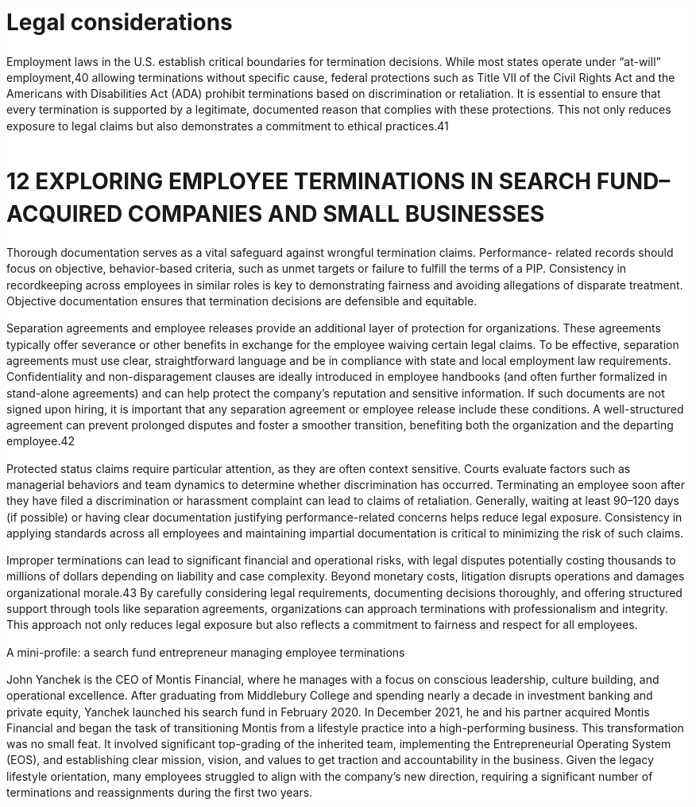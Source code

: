 # Legal considerations

Employment laws in the U.S. establish critical boundaries for termination decisions. While most states operate under “at-will” employment,40 allowing terminations without specific cause, federal protections such as Title VII of the Civil Rights Act and the Americans with Disabilities Act (ADA) prohibit terminations based on discrimination or retaliation. It is essential to ensure that every termination is supported by a legitimate, documented reason that complies with these protections. This not only reduces exposure to legal claims but also demonstrates a commitment to ethical practices.41

# 12 EXPLORING EMPLOYEE TERMINATIONS IN SEARCH FUND–ACQUIRED COMPANIES AND SMALL BUSINESSES

Thorough documentation serves as a vital safeguard against wrongful termination claims. Performance- related records should focus on objective, behavior-based criteria, such as unmet targets or failure to fulfill the terms of a PIP. Consistency in recordkeeping across employees in similar roles is key to demonstrating fairness and avoiding allegations of disparate treatment. Objective documentation ensures that termination decisions are defensible and equitable.

Separation agreements and employee releases provide an additional layer of protection for organizations. These agreements typically offer severance or other benefits in exchange for the employee waiving certain legal claims. To be effective, separation agreements must use clear, straightforward language and be in compliance with state and local employment law requirements. Confidentiality and non-disparagement clauses are ideally introduced in employee handbooks (and often further formalized in stand-alone agreements) and can help protect the company’s reputation and sensitive information. If such documents are not signed upon hiring, it is important that any separation agreement or employee release include these conditions. A well-structured agreement can prevent prolonged disputes and foster a smoother transition, benefiting both the organization and the departing employee.42

Protected status claims require particular attention, as they are often context sensitive. Courts evaluate factors such as managerial behaviors and team dynamics to determine whether discrimination has occurred. Terminating an employee soon after they have filed a discrimination or harassment complaint can lead to claims of retaliation. Generally, waiting at least 90–120 days (if possible) or having clear documentation justifying performance-related concerns helps reduce legal exposure. Consistency in applying standards across all employees and maintaining impartial documentation is critical to minimizing the risk of such claims.

Improper terminations can lead to significant financial and operational risks, with legal disputes potentially costing thousands to millions of dollars depending on liability and case complexity. Beyond monetary costs, litigation disrupts operations and damages organizational morale.43 By carefully considering legal requirements, documenting decisions thoroughly, and offering structured support through tools like separation agreements, organizations can approach terminations with professionalism and integrity. This approach not only reduces legal exposure but also reflects a commitment to fairness and respect for all employees.

A mini-profile: a search fund entrepreneur managing employee terminations

John Yanchek is the CEO of Montis Financial, where he manages with a focus on conscious leadership, culture building, and operational excellence. After graduating from Middlebury College and spending nearly a decade in investment banking and private equity, Yanchek launched his search fund in February 2020. In December 2021, he and his partner acquired Montis Financial and began the task of transitioning Montis from a lifestyle practice into a high-performing business. This transformation was no small feat. It involved significant top-grading of the inherited team, implementing the Entrepreneurial Operating System (EOS), and establishing clear mission, vision, and values to get traction and accountability in the business. Given the legacy lifestyle orientation, many employees struggled to align with the company’s new direction, requiring a significant number of terminations and reassignments during the first two years.
